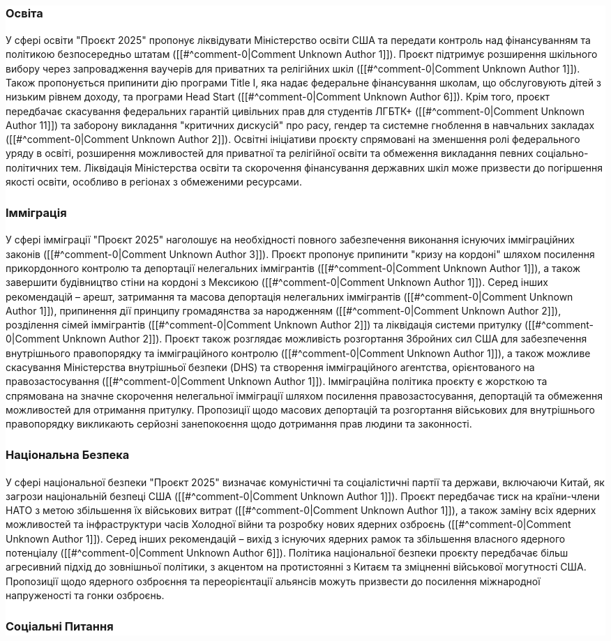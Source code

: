 ### **Освіта**

У сфері освіти "Проєкт 2025" пропонує ліквідувати Міністерство освіти США та передати контроль над фінансуванням та політикою безпосередньо штатам  ([[#^comment-0|Comment Unknown Author 1]]). Проєкт підтримує розширення шкільного вибору через запровадження ваучерів для приватних та релігійних шкіл  ([[#^comment-0|Comment Unknown Author 1]]). Також пропонується припинити дію програми Title I, яка надає федеральне фінансування школам, що обслуговують дітей з низьким рівнем доходу, та програми Head Start  ([[#^comment-0|Comment Unknown Author 6]]). Крім того, проєкт передбачає скасування федеральних гарантій цивільних прав для студентів ЛГБТК+  ([[#^comment-0|Comment Unknown Author 11]]) та заборону викладання "критичних дискусій" про расу, гендер та системне гноблення в навчальних закладах  ([[#^comment-0|Comment Unknown Author 2]]). Освітні ініціативи проєкту спрямовані на зменшення ролі федерального уряду в освіті, розширення можливостей для приватної та релігійної освіти та обмеження викладання певних соціально-політичних тем. Ліквідація Міністерства освіти та скорочення фінансування державних шкіл може призвести до погіршення якості освіти, особливо в регіонах з обмеженими ресурсами.

### **Імміграція**

У сфері імміграції "Проєкт 2025" наголошує на необхідності повного забезпечення виконання існуючих імміграційних законів  ([[#^comment-0|Comment Unknown Author 3]]). Проєкт пропонує припинити "кризу на кордоні" шляхом посилення прикордонного контролю та депортації нелегальних іммігрантів  ([[#^comment-0|Comment Unknown Author 1]]), а також завершити будівництво стіни на кордоні з Мексикою  ([[#^comment-0|Comment Unknown Author 1]]). Серед інших рекомендацій – арешт, затримання та масова депортація нелегальних іммігрантів  ([[#^comment-0|Comment Unknown Author 1]]), припинення дії принципу громадянства за народженням  ([[#^comment-0|Comment Unknown Author 2]]), розділення сімей іммігрантів  ([[#^comment-0|Comment Unknown Author 2]]) та ліквідація системи притулку  ([[#^comment-0|Comment Unknown Author 2]]). Проєкт також розглядає можливість розгортання Збройних сил США для забезпечення внутрішнього правопорядку та імміграційного контролю  ([[#^comment-0|Comment Unknown Author 1]]), а також можливе скасування Міністерства внутрішньої безпеки (DHS) та створення імміграційного агентства, орієнтованого на правозастосування  ([[#^comment-0|Comment Unknown Author 1]]). Імміграційна політика проєкту є жорсткою та спрямована на значне скорочення нелегальної імміграції шляхом посилення правозастосування, депортацій та обмеження можливостей для отримання притулку. Пропозиції щодо масових депортацій та розгортання військових для внутрішнього правопорядку викликають серйозні занепокоєння щодо дотримання прав людини та законності.

### **Національна Безпека**

У сфері національної безпеки "Проєкт 2025" визначає комуністичні та соціалістичні партії та держави, включаючи Китай, як загрози національній безпеці США  ([[#^comment-0|Comment Unknown Author 1]]). Проєкт передбачає тиск на країни-члени НАТО з метою збільшення їх військових витрат  ([[#^comment-0|Comment Unknown Author 1]]), а також заміну всіх ядерних можливостей та інфраструктури часів Холодної війни та розробку нових ядерних озброєнь  ([[#^comment-0|Comment Unknown Author 1]]). Серед інших рекомендацій – вихід з існуючих ядерних рамок та збільшення власного ядерного потенціалу  ([[#^comment-0|Comment Unknown Author 6]]). Політика національної безпеки проєкту передбачає більш агресивний підхід до зовнішньої політики, з акцентом на протистоянні з Китаєм та зміцненні військової могутності США. Пропозиції щодо ядерного озброєння та переорієнтації альянсів можуть призвести до посилення міжнародної напруженості та гонки озброєнь.

### **Соціальні Питання**
